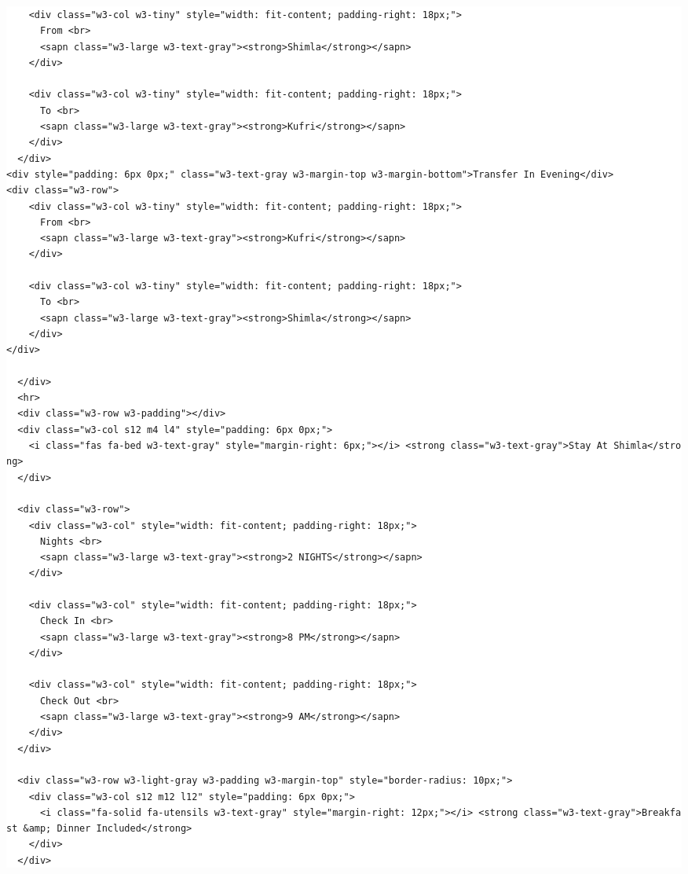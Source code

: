         <div class="w3-col w3-tiny" style="width: fit-content; padding-right: 18px;">
          From <br>
          <sapn class="w3-large w3-text-gray"><strong>Shimla</strong></sapn>
        </div>
        
        <div class="w3-col w3-tiny" style="width: fit-content; padding-right: 18px;">
          To <br>
          <sapn class="w3-large w3-text-gray"><strong>Kufri</strong></sapn>
        </div>
      </div>
    <div style="padding: 6px 0px;" class="w3-text-gray w3-margin-top w3-margin-bottom">Transfer In Evening</div>
    <div class="w3-row">
        <div class="w3-col w3-tiny" style="width: fit-content; padding-right: 18px;">
          From <br>
          <sapn class="w3-large w3-text-gray"><strong>Kufri</strong></sapn>
        </div>
        
        <div class="w3-col w3-tiny" style="width: fit-content; padding-right: 18px;">
          To <br>
          <sapn class="w3-large w3-text-gray"><strong>Shimla</strong></sapn>
        </div>
    </div>
    
      </div>
      <hr>
      <div class="w3-row w3-padding"></div>
      <div class="w3-col s12 m4 l4" style="padding: 6px 0px;">
        <i class="fas fa-bed w3-text-gray" style="margin-right: 6px;"></i> <strong class="w3-text-gray">Stay At Shimla</strong>
      </div>
      
      <div class="w3-row">
        <div class="w3-col" style="width: fit-content; padding-right: 18px;">
          Nights <br>
          <sapn class="w3-large w3-text-gray"><strong>2 NIGHTS</strong></sapn>
        </div>
      
        <div class="w3-col" style="width: fit-content; padding-right: 18px;">
          Check In <br>
          <sapn class="w3-large w3-text-gray"><strong>8 PM</strong></sapn>
        </div>
        
        <div class="w3-col" style="width: fit-content; padding-right: 18px;">
          Check Out <br>
          <sapn class="w3-large w3-text-gray"><strong>9 AM</strong></sapn>
        </div>
      </div>
      
      <div class="w3-row w3-light-gray w3-padding w3-margin-top" style="border-radius: 10px;">
        <div class="w3-col s12 m12 l12" style="padding: 6px 0px;">
          <i class="fa-solid fa-utensils w3-text-gray" style="margin-right: 12px;"></i> <strong class="w3-text-gray">Breakfast &amp; Dinner Included</strong>
        </div>
      </div>
      